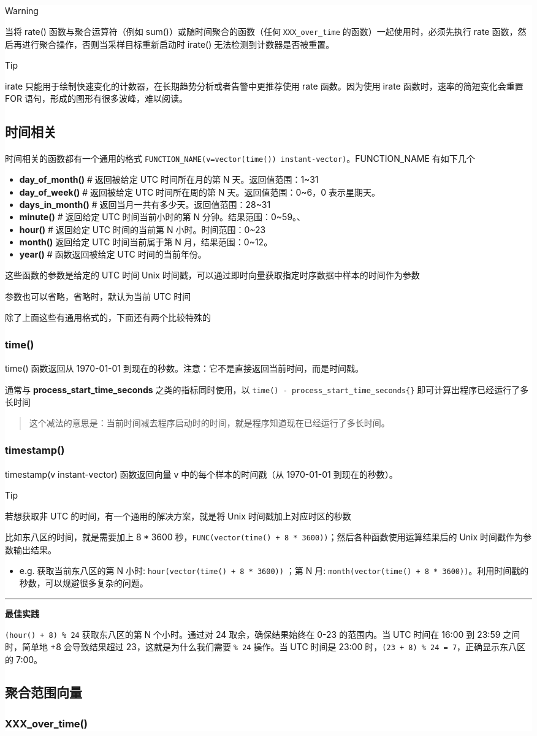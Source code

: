 > [!Warning]
> 当将 rate() 函数与聚合运算符（例如 sum()）或随时间聚合的函数（任何 `XXX_over_time` 的函数）一起使用时，必须先执行 rate 函数，然后再进行聚合操作，否则当采样目标重新启动时 irate() 无法检测到计数器是否被重置。

> [!Tip]
> irate 只能用于绘制快速变化的计数器，在长期趋势分析或者告警中更推荐使用 rate 函数。因为使用 irate 函数时，速率的简短变化会重置 FOR 语句，形成的图形有很多波峰，难以阅读。

## 时间相关

时间相关的函数都有一个通用的格式 `FUNCTION_NAME(v=vector(time()) instant-vector)`。FUNCTION_NAME 有如下几个

- **day_of_month()** # 返回被给定 UTC 时间所在月的第 N 天。返回值范围：1~31
- **day_of_week()** # 返回被给定 UTC 时间所在周的第 N 天。返回值范围：0~6，0 表示星期天。
- **days_in_month()** # 返回当月一共有多少天。返回值范围：28~31
- **minute()** # 返回给定 UTC 时间当前小时的第 N 分钟。结果范围：0~59。、
- **hour()** # 返回给定 UTC 时间的当前第 N 小时。时间范围：0~23
- **month()** 返回给定 UTC 时间当前属于第 N 月，结果范围：0~12。
- **year()** # 函数返回被给定 UTC 时间的当前年份。

这些函数的参数是给定的 UTC 时间 Unix 时间戳，可以通过即时向量获取指定时序数据中样本的时间作为参数

参数也可以省略，省略时，默认为当前 UTC 时间

除了上面这些有通用格式的，下面还有两个比较特殊的
### time()

time() 函数返回从 1970-01-01 到现在的秒数。注意：它不是直接返回当前时间，而是时间戳。

通常与 **process_start_time_seconds** 之类的指标同时使用，以 `time() - process_start_time_seconds{}` 即可计算出程序已经运行了多长时间

> 这个减法的意思是：当前时间减去程序启动时的时间，就是程序知道现在已经运行了多长时间。

### timestamp()

timestamp(v instant-vector) 函数返回向量 v 中的每个样本的时间戳（从 1970-01-01 到现在的秒数）。

> [!Tip]
> 若想获取非 UTC 的时间，有一个通用的解决方案，就是将 Unix 时间戳加上对应时区的秒数
> 
> 比如东八区的时间，就是需要加上 $8*3600$ 秒，`FUNC(vector(time() + 8 * 3600))`；然后各种函数使用运算结果后的 Unix 时间戳作为参数输出结果。
>
> - e.g. 获取当前东八区的第 N 小时: `hour(vector(time() + 8 * 3600))` ；第 N 月: `month(vector(time() + 8 * 3600))`。利用时间戳的秒数，可以规避很多复杂的问题。

---

**最佳实践**

`(hour() + 8) % 24` 获取东八区的第 N 个小时。通过对 24 取余，确保结果始终在 0-23 的范围内。当 UTC 时间在 16:00 到 23:59 之间时，简单地 +8 会导致结果超过 23，这就是为什么我们需要 `% 24` 操作。当 UTC 时间是 23:00 时，`(23 + 8) % 24 = 7`，正确显示东八区的 7:00。

## 聚合范围向量

### XXX_over_time()
